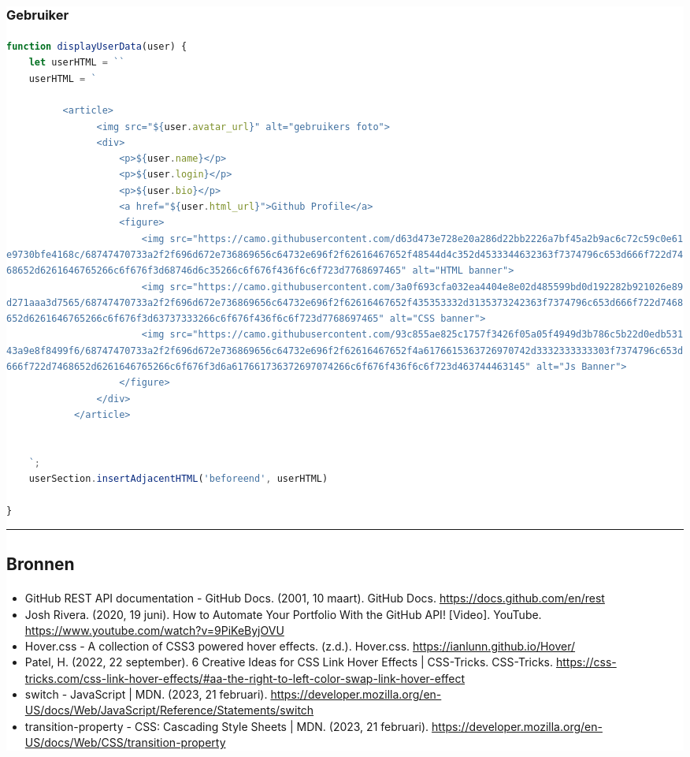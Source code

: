 ### Gebruiker

```javascript
function displayUserData(user) {
    let userHTML = ``
    userHTML = `
    
          <article>
                <img src="${user.avatar_url}" alt="gebruikers foto">
                <div>
                    <p>${user.name}</p>
                    <p>${user.login}</p>
                    <p>${user.bio}</p>
                    <a href="${user.html_url}">Github Profile</a>
                    <figure>
                        <img src="https://camo.githubusercontent.com/d63d473e728e20a286d22bb2226a7bf45a2b9ac6c72c59c0e61e9730bfe4168c/68747470733a2f2f696d672e736869656c64732e696f2f62616467652f48544d4c352d4533344632363f7374796c653d666f722d7468652d6261646765266c6f676f3d68746d6c35266c6f676f436f6c6f723d7768697465" alt="HTML banner">
                        <img src="https://camo.githubusercontent.com/3a0f693cfa032ea4404e8e02d485599bd0d192282b921026e89d271aaa3d7565/68747470733a2f2f696d672e736869656c64732e696f2f62616467652f435353332d3135373242363f7374796c653d666f722d7468652d6261646765266c6f676f3d63737333266c6f676f436f6c6f723d7768697465" alt="CSS banner">
                        <img src="https://camo.githubusercontent.com/93c855ae825c1757f3426f05a05f4949d3b786c5b22d0edb53143a9e8f8499f6/68747470733a2f2f696d672e736869656c64732e696f2f62616467652f4a6176615363726970742d3332333333303f7374796c653d666f722d7468652d6261646765266c6f676f3d6a617661736372697074266c6f676f436f6c6f723d463744463145" alt="Js Banner">
                    </figure>
                </div>              
            </article>
           
           
    `;
    userSection.insertAdjacentHTML('beforeend', userHTML)

}

```

---

## Bronnen
- GitHub REST API documentation - GitHub Docs. (2001, 10 maart). GitHub Docs. https://docs.github.com/en/rest
- Josh Rivera. (2020, 19 juni). How to Automate Your Portfolio With the GitHub API! [Video]. YouTube. https://www.youtube.com/watch?v=9PiKeByjOVU
- Hover.css - A collection of CSS3 powered hover effects. (z.d.). Hover.css. https://ianlunn.github.io/Hover/
- Patel, H. (2022, 22 september). 6 Creative Ideas for CSS Link Hover Effects | CSS-Tricks. CSS-Tricks. https://css-tricks.com/css-link-hover-effects/#aa-the-right-to-left-color-swap-link-hover-effect
- switch - JavaScript | MDN. (2023, 21 februari). https://developer.mozilla.org/en-US/docs/Web/JavaScript/Reference/Statements/switch
- transition-property - CSS: Cascading Style Sheets | MDN. (2023, 21 februari). https://developer.mozilla.org/en-US/docs/Web/CSS/transition-property
